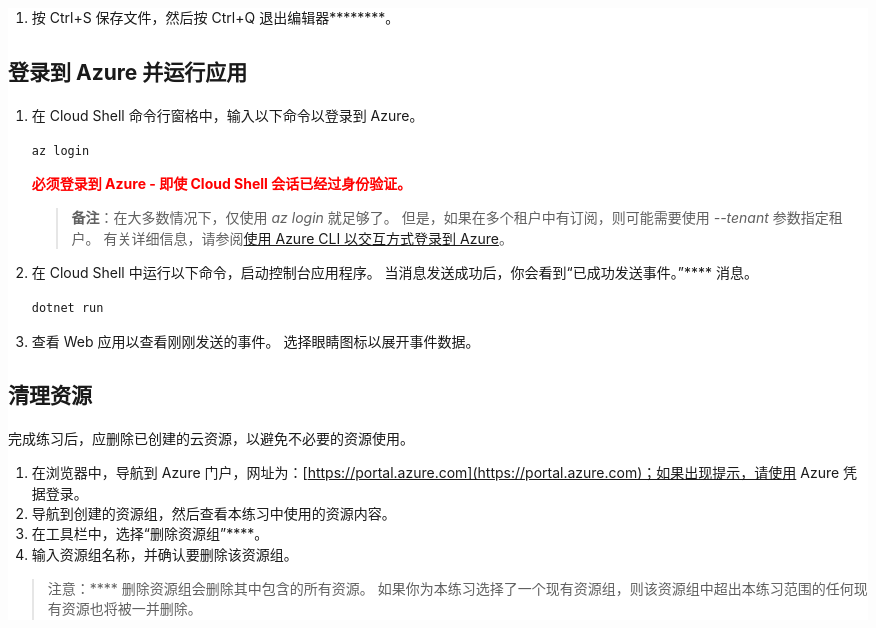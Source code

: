 1. 按 Ctrl+S 保存文件，然后按 Ctrl+Q 退出编辑器********。

## 登录到 Azure 并运行应用

1. 在 Cloud Shell 命令行窗格中，输入以下命令以登录到 Azure。

    ```
    az login
    ```

    **<font color="red">必须登录到 Azure - 即使 Cloud Shell 会话已经过身份验证。</font>**

    > **备注**：在大多数情况下，仅使用 *az login* 就足够了。 但是，如果在多个租户中有订阅，则可能需要使用 *--tenant* 参数指定租户。 有关详细信息，请参阅[使用 Azure CLI 以交互方式登录到 Azure](https://learn.microsoft.com/cli/azure/authenticate-azure-cli-interactively)。

1. 在 Cloud Shell 中运行以下命令，启动控制台应用程序。 当消息发送成功后，你会看到“已成功发送事件。”**** 消息。

    ```bash
    dotnet run
    ```

1. 查看 Web 应用以查看刚刚发送的事件。 选择眼睛图标以展开事件数据。

## 清理资源

完成练习后，应删除已创建的云资源，以避免不必要的资源使用。

1. 在浏览器中，导航到 Azure 门户，网址为：[https://portal.azure.com](https://portal.azure.com)；如果出现提示，请使用 Azure 凭据登录。
1. 导航到创建的资源组，然后查看本练习中使用的资源内容。
1. 在工具栏中，选择“删除资源组”****。
1. 输入资源组名称，并确认要删除该资源组。

> 注意：**** 删除资源组会删除其中包含的所有资源。 如果你为本练习选择了一个现有资源组，则该资源组中超出本练习范围的任何现有资源也将被一并删除。